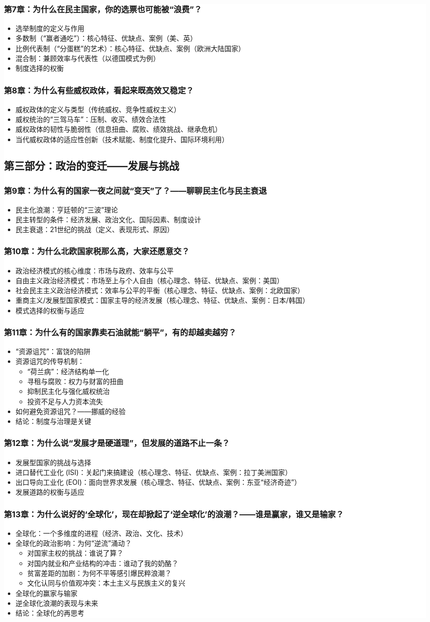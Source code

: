 ### 第7章：为什么在民主国家，你的选票也可能被“浪费”？
*   选举制度的定义与作用
*   多数制（“赢者通吃”）：核心特征、优缺点、案例（美、英）
*   比例代表制（“分蛋糕”的艺术）：核心特征、优缺点、案例（欧洲大陆国家）
*   混合制：兼顾效率与代表性（以德国模式为例）
*   制度选择的权衡

### 第8章：为什么有些威权政体，看起来既高效又稳定？
*   威权政体的定义与类型（传统威权、竞争性威权主义）
*   威权统治的“三驾马车”：压制、收买、绩效合法性
*   威权政体的韧性与脆弱性（信息扭曲、腐败、绩效挑战、继承危机）
*   当代威权政体的适应性创新（技术赋能、制度化提升、国际环境利用）

## 第三部分：政治的变迁——发展与挑战

### 第9章：为什么有的国家一夜之间就“变天”了？——聊聊民主化与民主衰退
*   民主化浪潮：亨廷顿的“三波”理论
*   民主转型的条件：经济发展、政治文化、国际因素、制度设计
*   民主衰退：21世纪的挑战（定义、表现形式、原因）

### 第10章：为什么北欧国家税那么高，大家还愿意交？
*   政治经济模式的核心维度：市场与政府、效率与公平
*   自由主义政治经济模式：市场至上与个人自由（核心理念、特征、优缺点、案例：美国）
*   社会民主主义政治经济模式：效率与公平的平衡（核心理念、特征、优缺点、案例：北欧国家）
*   重商主义/发展型国家模式：国家主导的经济发展（核心理念、特征、优缺点、案例：日本/韩国）
*   模式选择的权衡与适应

### 第11章：为什么有的国家靠卖石油就能“躺平”，有的却越卖越穷？
*   “资源诅咒”：富饶的陷阱
*   资源诅咒的传导机制：
    *   “荷兰病”：经济结构单一化
    *   寻租与腐败：权力与财富的扭曲
    *   抑制民主化与强化威权统治
    *   投资不足与人力资本流失
*   如何避免资源诅咒？——挪威的经验
*   结论：制度与治理是关键

### 第12章：为什么说“发展才是硬道理”，但发展的道路不止一条？
*   发展型国家的挑战与选择
*   进口替代工业化 (ISI)：关起门来搞建设（核心理念、特征、优缺点、案例：拉丁美洲国家）
*   出口导向工业化 (EOI)：面向世界求发展（核心理念、特征、优缺点、案例：东亚“经济奇迹”）
*   发展道路的权衡与适应

### 第13章：为什么说好的‘全球化’，现在却掀起了‘逆全球化’的浪潮？——谁是赢家，谁又是输家？
*   全球化：一个多维度的进程（经济、政治、文化、技术）
*   全球化的政治影响：为何“逆流”涌动？
    *   对国家主权的挑战：谁说了算？
    *   对国内就业和产业结构的冲击：谁动了我的奶酪？
    *   贫富差距的加剧：为何不平等感引爆民粹浪潮？
    *   文化认同与价值观冲突：本土主义与民族主义的复兴
*   全球化的赢家与输家
*   逆全球化浪潮的表现与未来
*   结论：全球化的再思考
